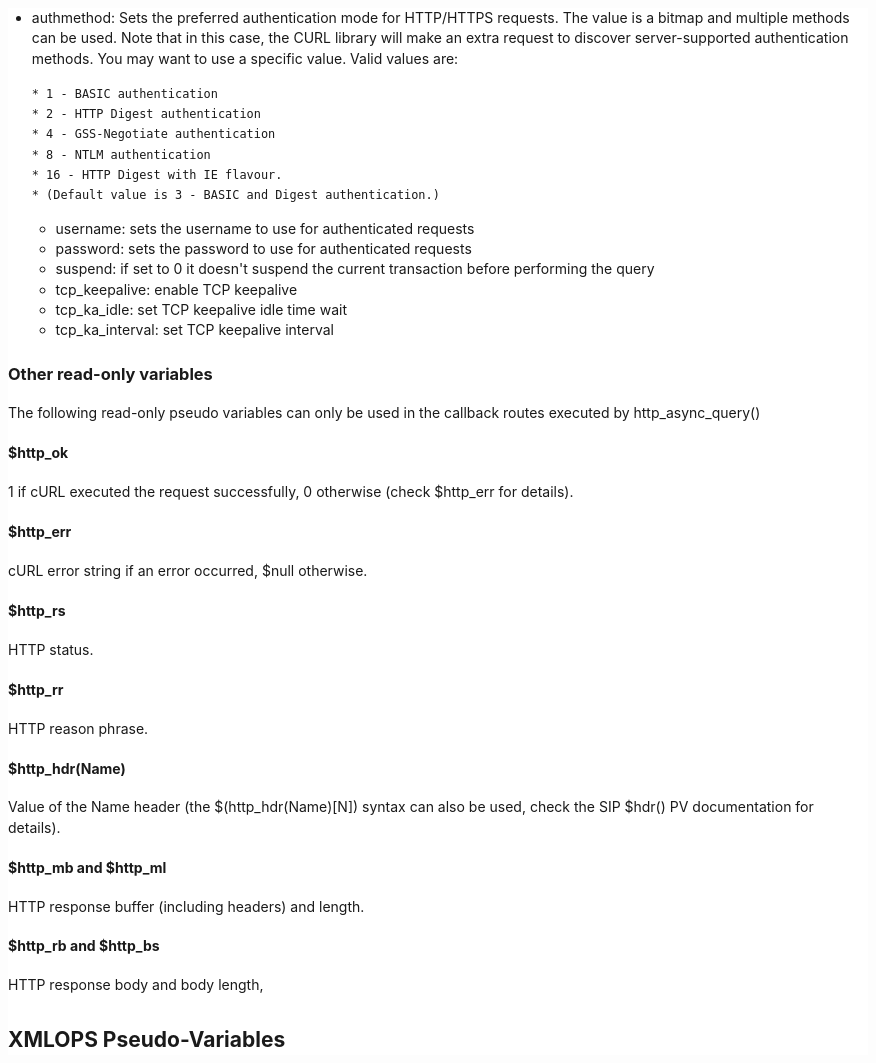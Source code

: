 -   authmethod: Sets the preferred authentication mode for HTTP/HTTPS
    requests. The value is a bitmap and multiple methods can be used.
    Note that in this case, the CURL library will make an extra request
    to discover server-supported authentication methods. You may want to
    use a specific value. Valid values are:



        * 1 - BASIC authentication
        * 2 - HTTP Digest authentication
        * 4 - GSS-Negotiate authentication
        * 8 - NTLM authentication
        * 16 - HTTP Digest with IE flavour.
        * (Default value is 3 - BASIC and Digest authentication.)
    * username: sets the username to use for authenticated requests
    * password: sets the password to use for authenticated requests
    * suspend: if set to 0 it doesn't suspend the current transaction before performing the query
    * tcp_keepalive: enable TCP keepalive
    * tcp_ka_idle: set TCP keepalive idle time wait
    * tcp_ka_interval: set TCP keepalive interval

### Other read-only variables

The following read-only pseudo variables can only be used in the
callback routes executed by http_async_query()

#### $http_ok

1 if cURL executed the request successfully, 0 otherwise (check
$http_err for details).

#### $http_err

cURL error string if an error occurred, $null otherwise.

#### $http_rs

HTTP status.

#### $http_rr

HTTP reason phrase.

#### $http_hdr(Name)

Value of the Name header (the $(http_hdr(Name)\[N\]) syntax can also be
used, check the SIP $hdr() PV documentation for details).

#### $http_mb and $http_ml

HTTP response buffer (including headers) and length.

#### $http_rb and $http_bs

HTTP response body and body length,

## XMLOPS Pseudo-Variables
